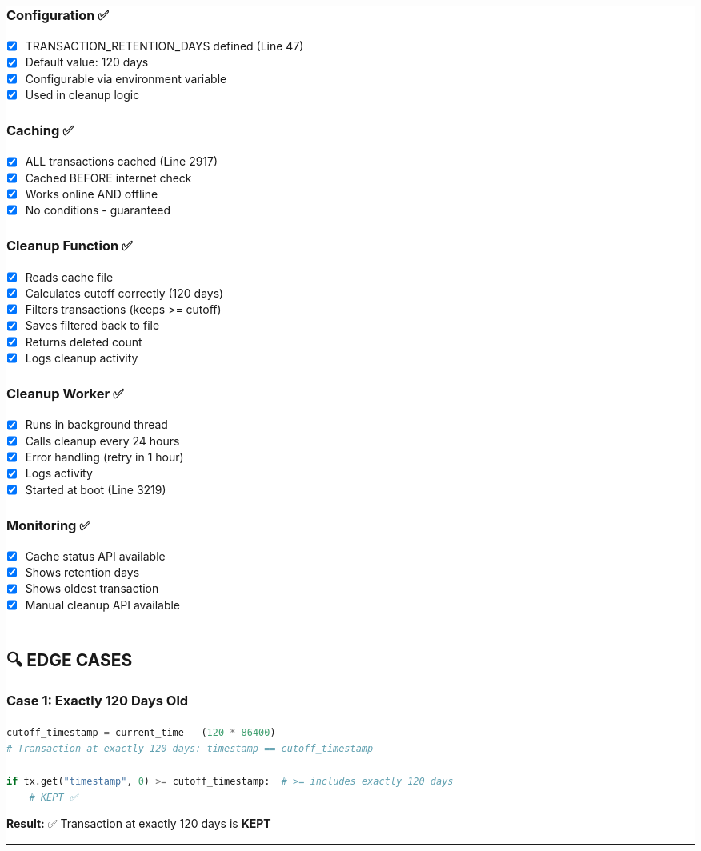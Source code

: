 ### **Configuration** ✅
- [x] TRANSACTION_RETENTION_DAYS defined (Line 47)
- [x] Default value: 120 days
- [x] Configurable via environment variable
- [x] Used in cleanup logic

### **Caching** ✅
- [x] ALL transactions cached (Line 2917)
- [x] Cached BEFORE internet check
- [x] Works online AND offline
- [x] No conditions - guaranteed

### **Cleanup Function** ✅
- [x] Reads cache file
- [x] Calculates cutoff correctly (120 days)
- [x] Filters transactions (keeps >= cutoff)
- [x] Saves filtered back to file
- [x] Returns deleted count
- [x] Logs cleanup activity

### **Cleanup Worker** ✅
- [x] Runs in background thread
- [x] Calls cleanup every 24 hours
- [x] Error handling (retry in 1 hour)
- [x] Logs activity
- [x] Started at boot (Line 3219)

### **Monitoring** ✅
- [x] Cache status API available
- [x] Shows retention days
- [x] Shows oldest transaction
- [x] Manual cleanup API available

---

## 🔍 EDGE CASES

### **Case 1: Exactly 120 Days Old**
```python
cutoff_timestamp = current_time - (120 * 86400)
# Transaction at exactly 120 days: timestamp == cutoff_timestamp

if tx.get("timestamp", 0) >= cutoff_timestamp:  # >= includes exactly 120 days
    # KEPT ✅
```

**Result:** ✅ Transaction at exactly 120 days is **KEPT**

---
